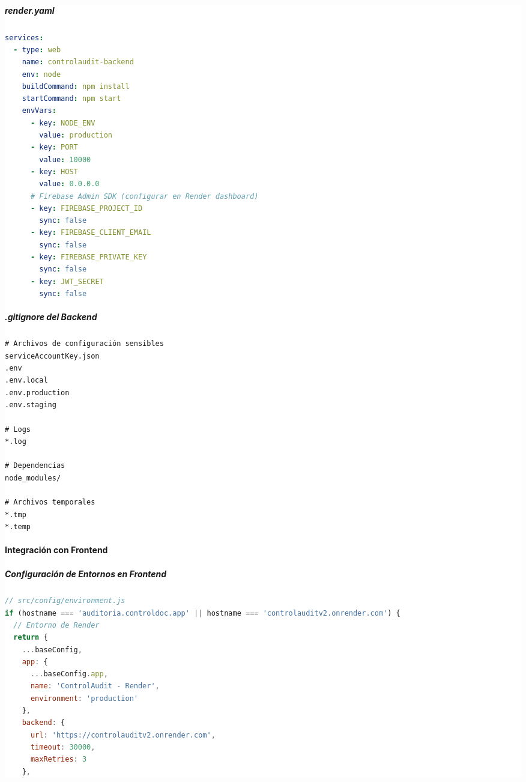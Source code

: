 ##### **render.yaml**
```yaml
services:
  - type: web
    name: controlaudit-backend
    env: node
    buildCommand: npm install
    startCommand: npm start
    envVars:
      - key: NODE_ENV
        value: production
      - key: PORT
        value: 10000
      - key: HOST
        value: 0.0.0.0
      # Firebase Admin SDK (configurar en Render dashboard)
      - key: FIREBASE_PROJECT_ID
        sync: false
      - key: FIREBASE_CLIENT_EMAIL
        sync: false
      - key: FIREBASE_PRIVATE_KEY
        sync: false
      - key: JWT_SECRET
        sync: false
```

##### **.gitignore del Backend**
```gitignore
# Archivos de configuración sensibles
serviceAccountKey.json
.env
.env.local
.env.production
.env.staging

# Logs
*.log

# Dependencias
node_modules/

# Archivos temporales
*.tmp
*.temp
```

#### **Integración con Frontend**

##### **Configuración de Entornos en Frontend**
```javascript
// src/config/environment.js
if (hostname === 'auditoria.controldoc.app' || hostname === 'controlauditv2.onrender.com') {
  // Entorno de Render
  return {
    ...baseConfig,
    app: {
      ...baseConfig.app,
      name: 'ControlAudit - Render',
      environment: 'production'
    },
    backend: {
      url: 'https://controlauditv2.onrender.com',
      timeout: 30000,
      maxRetries: 3
    },
```